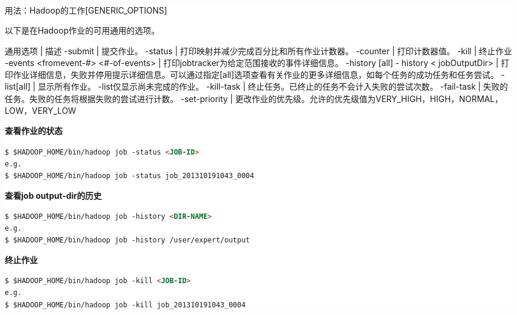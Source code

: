 用法：Hadoop的工作[GENERIC_OPTIONS]

以下是在Hadoop作业的可用通用的选项。

通用选项 | 描述
-submit <job-file> | 提交作业。
-status <job-id> | 打印映射并减少完成百分比和所有作业计数器。
-counter <job-id> <group-name> <countername> | 打印计数器值。
-kill <job-id> | 终止作业
-events <job-id> <fromevent-#> <#-of-events> | 打印jobtracker为给定范围接收的事件详细信息。
-history [all] <jobOutputDir> - history < jobOutputDir> | 打印作业详细信息，失败并停用提示详细信息。可以通过指定[all]选项查看有关作业的更多详细信息，如每个任务的成功任务和任务尝试。
-list[all] | 显示所有作业。 -list仅显示尚未完成的作业。
-kill-task <task-id> | 终止任务。已终止的任务不会计入失败的尝试次数。
-fail-task <task-id> | 失败的任务。失败的任务将根据失败的尝试进行计数。
-set-priority <job-id> <priority> | 更改作业的优先级。允许的优先级值为VERY_HIGH，HIGH，NORMAL，LOW，VERY_LOW

**查看作业的状态**
```markdown
$ $HADOOP_HOME/bin/hadoop job -status <JOB-ID> 
e.g. 
$ $HADOOP_HOME/bin/hadoop job -status job_201310191043_0004 
```

**查看job output-dir的历史**
```markdown
$ $HADOOP_HOME/bin/hadoop job -history <DIR-NAME> 
e.g. 
$ $HADOOP_HOME/bin/hadoop job -history /user/expert/output 
```

**终止作业**
```markdown
$ $HADOOP_HOME/bin/hadoop job -kill <JOB-ID> 
e.g. 
$ $HADOOP_HOME/bin/hadoop job -kill job_201310191043_0004 
```